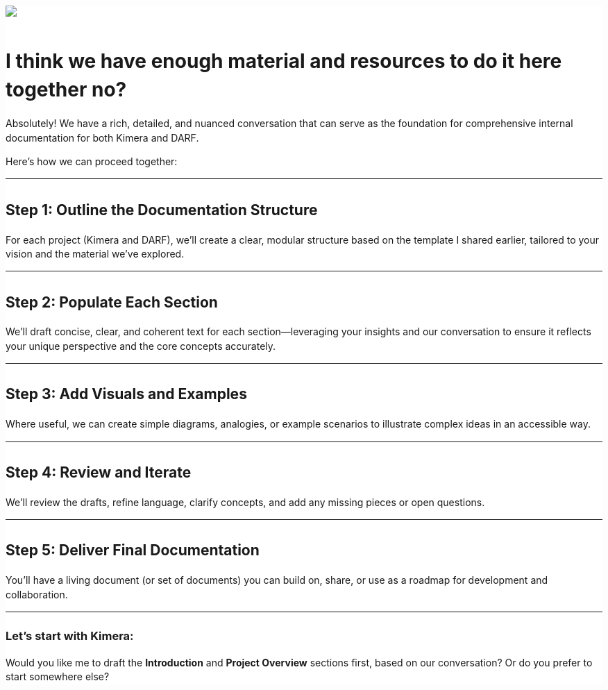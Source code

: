 <img src="https://r2cdn.perplexity.ai/pplx-full-logo-primary-dark%402x.png" class="logo" width="120"/>

# I think we have enough material and resources to do it here together no?

Absolutely! We have a rich, detailed, and nuanced conversation that can serve as the foundation for comprehensive internal documentation for both Kimera and DARF.

Here’s how we can proceed together:

---

## **Step 1: Outline the Documentation Structure**

For each project (Kimera and DARF), we’ll create a clear, modular structure based on the template I shared earlier, tailored to your vision and the material we’ve explored.

---

## **Step 2: Populate Each Section**

We’ll draft concise, clear, and coherent text for each section—leveraging your insights and our conversation to ensure it reflects your unique perspective and the core concepts accurately.

---

## **Step 3: Add Visuals and Examples**

Where useful, we can create simple diagrams, analogies, or example scenarios to illustrate complex ideas in an accessible way.

---

## **Step 4: Review and Iterate**

We’ll review the drafts, refine language, clarify concepts, and add any missing pieces or open questions.

---

## **Step 5: Deliver Final Documentation**

You’ll have a living document (or set of documents) you can build on, share, or use as a roadmap for development and collaboration.

---

### **Let’s start with Kimera:**

Would you like me to draft the **Introduction** and **Project Overview** sections first, based on our conversation?
Or do you prefer to start somewhere else?
